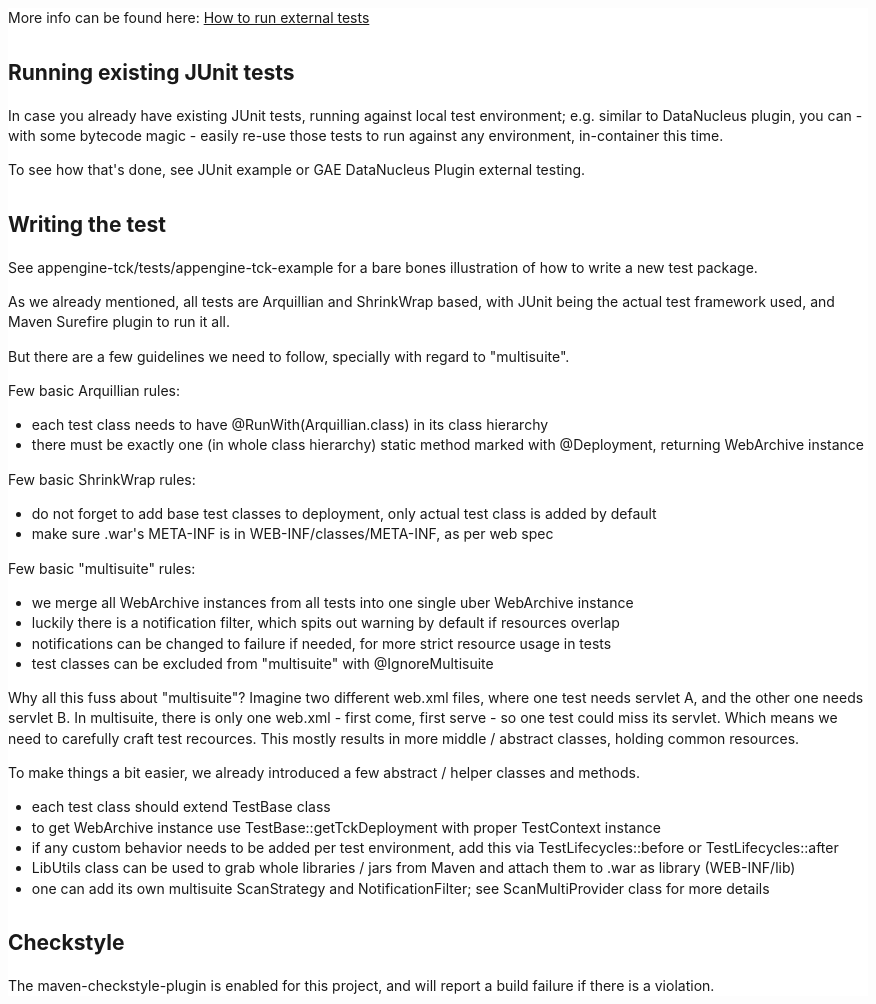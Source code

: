 More info can be found here: [How to run external tests](ext/how_to_external_tests.md)

Running existing JUnit tests
----------------------------

In case you already have existing JUnit tests, running against local test environment; e.g. similar to DataNucleus plugin,
you can - with some bytecode magic - easily re-use those tests to run against any environment, in-container this time.

To see how that's done, see JUnit example or GAE DataNucleus Plugin external testing.

Writing the test
----------------
See appengine-tck/tests/appengine-tck-example for a bare bones illustration of how to write a
new test package.

As we already mentioned, all tests are Arquillian and ShrinkWrap based,
with JUnit being the actual test framework used, and Maven Surefire plugin to run it all.

But there are a few guidelines we need to follow, specially with regard to "multisuite".

Few basic Arquillian rules:
* each test class needs to have @RunWith(Arquillian.class) in its class hierarchy
* there must be exactly one (in whole class hierarchy) static method marked with @Deployment, returning WebArchive instance

Few basic ShrinkWrap rules:
 * do not forget to add base test classes to deployment, only actual test class is added by default
 * make sure .war's META-INF is in WEB-INF/classes/META-INF, as per web spec

Few basic "multisuite" rules:
* we merge all WebArchive instances from all tests into one single uber WebArchive instance
* luckily there is a notification filter, which spits out warning by default if resources overlap
* notifications can be changed to failure if needed, for more strict resource usage in tests
* test classes can be excluded from "multisuite" with @IgnoreMultisuite

Why all this fuss about "multisuite"?
Imagine two different web.xml files, where one test needs servlet A, and the other one needs servlet B.
In multisuite, there is only one web.xml - first come, first serve - so one test could miss its servlet.
Which means we need to carefully craft test recources.
This mostly results in more middle / abstract classes, holding common resources.

To make things a bit easier, we already introduced a few abstract / helper classes and methods.
* each test class should extend TestBase class
* to get WebArchive instance use TestBase::getTckDeployment with proper TestContext instance
* if any custom behavior needs to be added per test environment, add this via TestLifecycles::before or TestLifecycles::after
* LibUtils class can be used to grab whole libraries / jars from Maven and attach them to .war as library (WEB-INF/lib)
* one can add its own multisuite ScanStrategy and NotificationFilter; see ScanMultiProvider class for more details

Checkstyle
----------
The maven-checkstyle-plugin is enabled for this project, and will report a
build failure if there is a violation.
